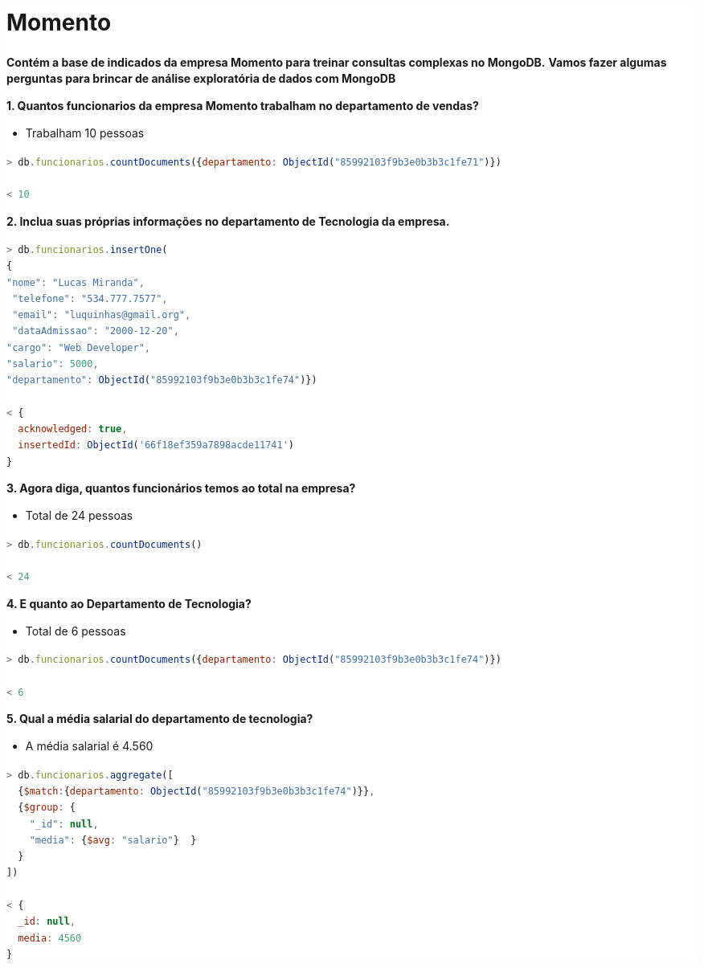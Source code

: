 # Momento 

**Contém a base de indicados da empresa Momento para treinar consultas complexas no MongoDB.**
**Vamos fazer algumas perguntas para brincar de análise exploratória de dados com MongoDB** <br>


**1. Quantos funcionarios da empresa Momento trabalham no departamento de vendas?** <br>
 - Trabalham 10 pessoas
   
```js
> db.funcionarios.countDocuments({departamento: ObjectId("85992103f9b3e0b3b3c1fe71")})

< 10
```

**2. Inclua suas próprias informações no departamento de Tecnologia da empresa.** <br>

```js
> db.funcionarios.insertOne(
{
"nome": "Lucas Miranda",
 "telefone": "534.777.7577",
 "email": "luquinhas@gmail.org",
 "dataAdmissao": "2000-12-20",
"cargo": "Web Developer",
"salario": 5000,
"departamento": ObjectId("85992103f9b3e0b3b3c1fe74")})

< {
  acknowledged: true,
  insertedId: ObjectId('66f18ef359a7898acde11741')
}
```

**3. Agora diga, quantos funcionários temos ao total na empresa?** <br>
   - Total de 24 pessoas
     
 ```js
> db.funcionarios.countDocuments()

< 24
```

**4. E quanto ao Departamento de Tecnologia?** <br>
   - Total de 6 pessoas
```js
> db.funcionarios.countDocuments({departamento: ObjectId("85992103f9b3e0b3b3c1fe74")})

< 6
```

**5. Qual a média salarial do departamento de tecnologia?** <br>
  - A média salarial é 4.560
```js
> db.funcionarios.aggregate([
  {$match:{departamento: ObjectId("85992103f9b3e0b3b3c1fe74")}},
  {$group: {
    "_id": null,
    "media": {$avg: "salario"}  }
  }
])

< {
  _id: null,
  media: 4560
}

```
